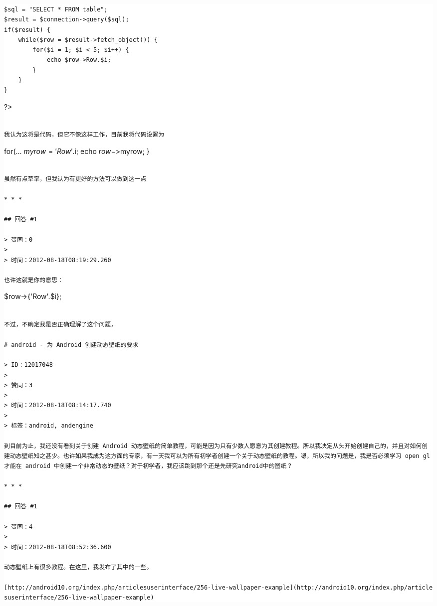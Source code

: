    $sql = "SELECT * FROM table";
    $result = $connection->query($sql);
    if($result) {
        while($row = $result->fetch_object()) {
            for($i = 1; $i < 5; $i++) {
                echo $row->Row.$i;
            }
        }
    }
?> 
```

我认为这将是代码，但它不像这样工作，目前我将代码设置为

```
for(...
    $myrow = 'Row'.$i;
    echo $row->$myrow;
} 
```

虽然有点草率，但我认为有更好的方法可以做到这一点

* * *

## 回答 #1

> 赞同：0
> 
> 时间：2012-08-18T08:19:29.260

也许这就是你的意思：

```
$row->{'Row'.$i}; 
```

不过，不确定我是否正确理解了这个问题，

# android - 为 Android 创建动态壁纸的要求

> ID：12017048
> 
> 赞同：3
> 
> 时间：2012-08-18T08:14:17.740
> 
> 标签：android, andengine

到目前为止，我还没有看到关于创建 Android 动态壁纸的简单教程，可能是因为只有少数人愿意为其创建教程。所以我决定从头开始创建自己的，并且对如何创建动态壁纸知之甚少。也许如果我成为这方面的专家，有一天我可以为所有初学者创建一个关于动态壁纸的教程。嗯，所以我的问题是，我是否必须学习 open gl 才能在 android 中创建一个非常动态的壁纸？对于初学者，我应该跳到那个还是先研究android中的图纸？

* * *

## 回答 #1

> 赞同：4
> 
> 时间：2012-08-18T08:52:36.600

动态壁纸上有很多教程。在这里，我发布了其中的一些。

[http://android10.org/index.php/articlesuserinterface/256-live-wallpaper-example](http://android10.org/index.php/articlesuserinterface/256-live-wallpaper-example)
```